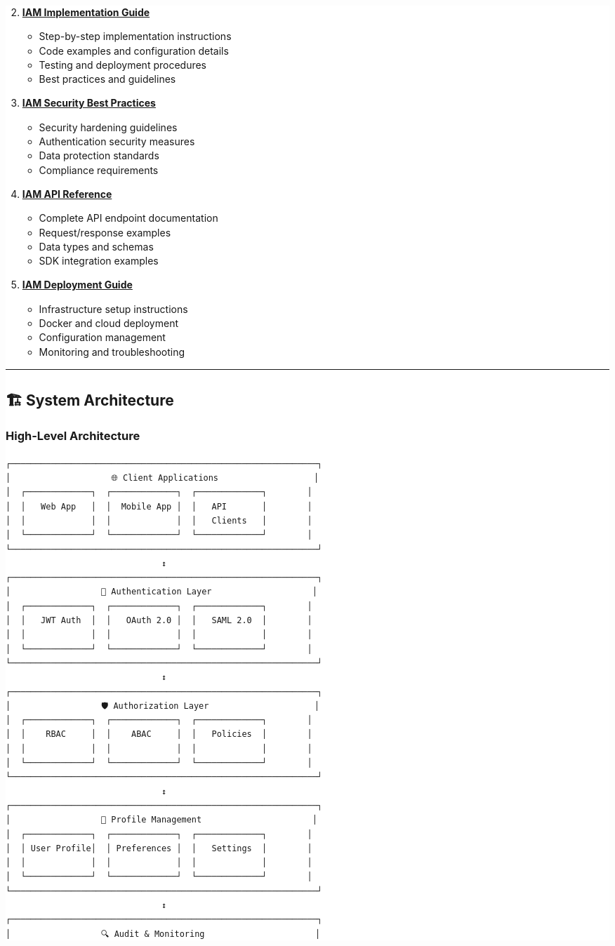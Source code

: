 2. **[IAM Implementation Guide](docs/15_IAM_IMPLEMENTATION_GUIDE.md)**
   - Step-by-step implementation instructions
   - Code examples and configuration details
   - Testing and deployment procedures
   - Best practices and guidelines

3. **[IAM Security Best Practices](docs/16_IAM_SECURITY_BEST_PRACTICES.md)**
   - Security hardening guidelines
   - Authentication security measures
   - Data protection standards
   - Compliance requirements

4. **[IAM API Reference](docs/17_IAM_API_REFERENCE.md)**
   - Complete API endpoint documentation
   - Request/response examples
   - Data types and schemas
   - SDK integration examples

5. **[IAM Deployment Guide](docs/18_IAM_DEPLOYMENT_GUIDE.md)**
   - Infrastructure setup instructions
   - Docker and cloud deployment
   - Configuration management
   - Monitoring and troubleshooting

---

## 🏗️ System Architecture

### **High-Level Architecture**

```
┌─────────────────────────────────────────────────────────────┐
│                    🌐 Client Applications                   │
│  ┌─────────────┐  ┌─────────────┐  ┌─────────────┐        │
│  │   Web App   │  │  Mobile App │  │   API       │        │
│  │             │  │             │  │   Clients   │        │
│  └─────────────┘  └─────────────┘  └─────────────┘        │
└─────────────────────────────────────────────────────────────┘
                               ↕
┌─────────────────────────────────────────────────────────────┐
│                  🔐 Authentication Layer                    │
│  ┌─────────────┐  ┌─────────────┐  ┌─────────────┐        │
│  │   JWT Auth  │  │   OAuth 2.0 │  │   SAML 2.0  │        │
│  │             │  │             │  │             │        │
│  └─────────────┘  └─────────────┘  └─────────────┘        │
└─────────────────────────────────────────────────────────────┘
                               ↕
┌─────────────────────────────────────────────────────────────┐
│                  🛡️ Authorization Layer                     │
│  ┌─────────────┐  ┌─────────────┐  ┌─────────────┐        │
│  │    RBAC     │  │    ABAC     │  │   Policies  │        │
│  │             │  │             │  │             │        │
│  └─────────────┘  └─────────────┘  └─────────────┘        │
└─────────────────────────────────────────────────────────────┘
                               ↕
┌─────────────────────────────────────────────────────────────┐
│                  👤 Profile Management                      │
│  ┌─────────────┐  ┌─────────────┐  ┌─────────────┐        │
│  │ User Profile│  │ Preferences │  │   Settings  │        │
│  │             │  │             │  │             │        │
│  └─────────────┘  └─────────────┘  └─────────────┘        │
└─────────────────────────────────────────────────────────────┘
                               ↕
┌─────────────────────────────────────────────────────────────┐
│                  🔍 Audit & Monitoring                      │
```